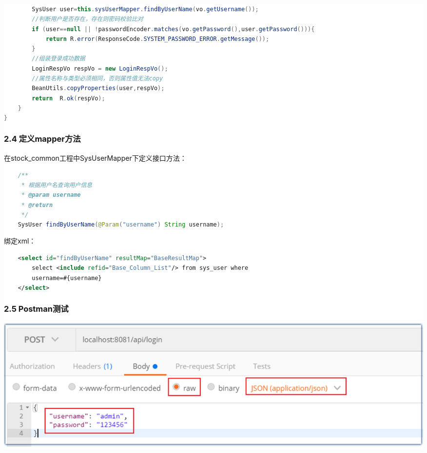 ~~~java
        SysUser user=this.sysUserMapper.findByUserName(vo.getUsername());
        //判断用户是否存在，存在则密码校验比对
        if (user==null || !passwordEncoder.matches(vo.getPassword(),user.getPassword())){
            return R.error(ResponseCode.SYSTEM_PASSWORD_ERROR.getMessage());
        }
        //组装登录成功数据
        LoginRespVo respVo = new LoginRespVo();
        //属性名称与类型必须相同，否则属性值无法copy
        BeanUtils.copyProperties(user,respVo);
        return  R.ok(respVo);
    }
}
~~~

### 2.4 定义mapper方法

在stock_common工程中SysUserMapper下定义接口方法：

~~~java
    /**
     * 根据用户名查询用户信息
     * @param username
     * @return
     */
    SysUser findByUserName(@Param("username") String username);
~~~

绑定xml：

~~~xml
    <select id="findByUserName" resultMap="BaseResultMap">
        select <include refid="Base_Column_List"/> from sys_user where
        username=#{username}
    </select>
~~~

### 2.5 Postman测试

![1662110415277](./assets/1662110415277.png)









